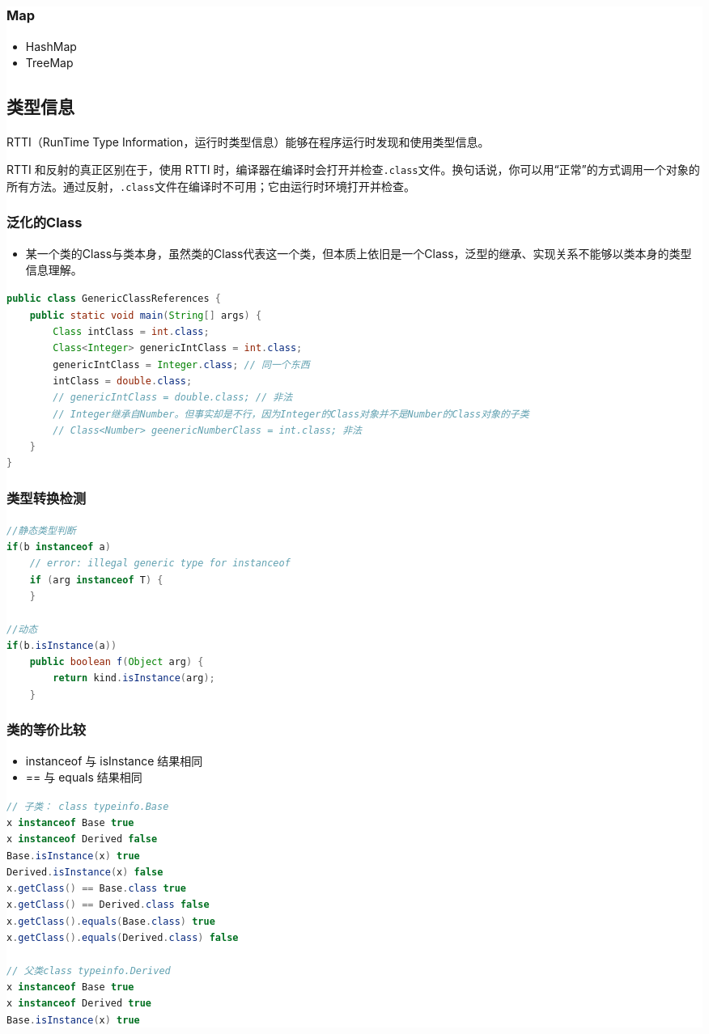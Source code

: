 ### Map

*   HashMap
*   TreeMap

## 类型信息

RTTI（RunTime Type Information，运行时类型信息）能够在程序运行时发现和使用类型信息。

RTTI 和反射的真正区别在于，使用 RTTI 时，编译器在编译时会打开并检查`.class`文件。换句话说，你可以用“正常”的方式调用一个对象的所有方法。通过反射，`.class`文件在编译时不可用；它由运行时环境打开并检查。

### 泛化的Class

*   某一个类的Class与类本身，虽然类的Class代表这一个类，但本质上依旧是一个Class，泛型的继承、实现关系不能够以类本身的类型信息理解。

```java
public class GenericClassReferences {
    public static void main(String[] args) {
        Class intClass = int.class;
        Class<Integer> genericIntClass = int.class;
        genericIntClass = Integer.class; // 同一个东西
        intClass = double.class;
        // genericIntClass = double.class; // 非法
		// Integer继承自Number。但事实却是不行，因为Integer的Class对象并不是Number的Class对象的子类
		// Class<Number> geenericNumberClass = int.class; 非法
    }
}
```

### 类型转换检测

```java
//静态类型判断
if(b instanceof a)
    // error: illegal generic type for instanceof
    if (arg instanceof T) {
    }

//动态
if(b.isInstance(a))
    public boolean f(Object arg) {
        return kind.isInstance(arg);
    }
```

### 类的等价比较

*   instanceof 与 isInstance 结果相同
*   \== 与 equals 结果相同

```java
// 子类： class typeinfo.Base
x instanceof Base true
x instanceof Derived false
Base.isInstance(x) true
Derived.isInstance(x) false
x.getClass() == Base.class true
x.getClass() == Derived.class false
x.getClass().equals(Base.class) true
x.getClass().equals(Derived.class) false

// 父类class typeinfo.Derived
x instanceof Base true
x instanceof Derived true
Base.isInstance(x) true
```